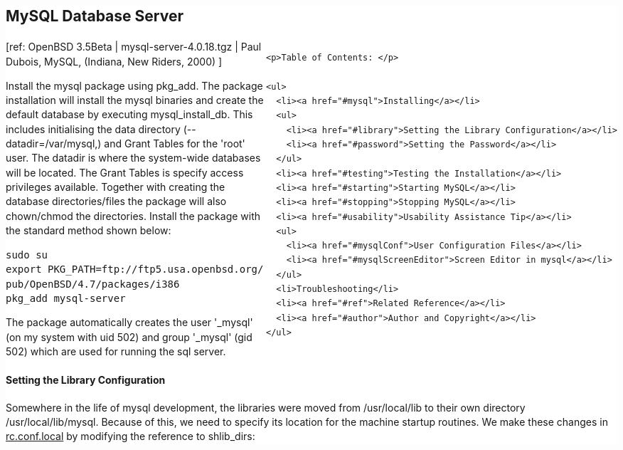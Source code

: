 ## MySQL Database Server

<div style="float:right">

    <p>Table of Contents: </p>
    
    <ul>
      <li><a href="#mysql">Installing</a></li>
      <ul>
        <li><a href="#library">Setting the Library Configuration</a></li>
        <li><a href="#password">Setting the Password</a></li>
      </ul>
      <li><a href="#testing">Testing the Installation</a></li>
      <li><a href="#starting">Starting MySQL</a></li>
      <li><a href="#stopping">Stopping MySQL</a></li>
      <li><a href="#usability">Usability Assistance Tip</a></li>
      <ul>
        <li><a href="#mysqlConf">User Configuration Files</a></li>
        <li><a href="#mysqlScreenEditor">Screen Editor in mysql</a></li>
      </ul>
      <li>Troubleshooting</li>
      <li><a href="#ref">Related Reference</a></li>
      <li><a href="#author">Author and Copyright</a></li>
    </ul>
    
</div>

[ref: OpenBSD 3.5Beta | mysql-server-4.0.18.tgz | Paul Dubois, MySQL, (Indiana, New Riders, 2000) ]
  
Install the mysql package using pkg\_add. The package installation will install 
the mysql binaries and create the default database by executing mysql\_install\_db. 
This includes initialising the data directory (--datadir=/var/mysql,) and Grant 
Tables for the 'root' user. The datadir is where the system-wide databases will 
be located. The Grant Tables is specify access privileges available. Together 
with creating the database directories/files the package will also chown/chmod 
the directories. Install the package with the standard method shown below:

<pre class="command-line">
sudo su
export PKG_PATH=ftp://ftp5.usa.openbsd.org/pub/OpenBSD/4.7/packages/i386
pkg_add mysql-server
</pre>

The package automatically creates the user '_mysql' (on my system with uid 
502) and group '_mysql' (gid 502) which are used for running the sql server.
  
#### <a name="library"></a>Setting the Library Configuration

Somewhere in the life of mysql development, the libraries were moved from /usr/local/lib 
to their own directory /usr/local/lib/mysql. Because of this, we need to specify 
its location for the machine startup routines. We make these changes in <a href="rc.conf.htm">rc.conf.local</a> 
by modifying the reference to shlib_dirs:
